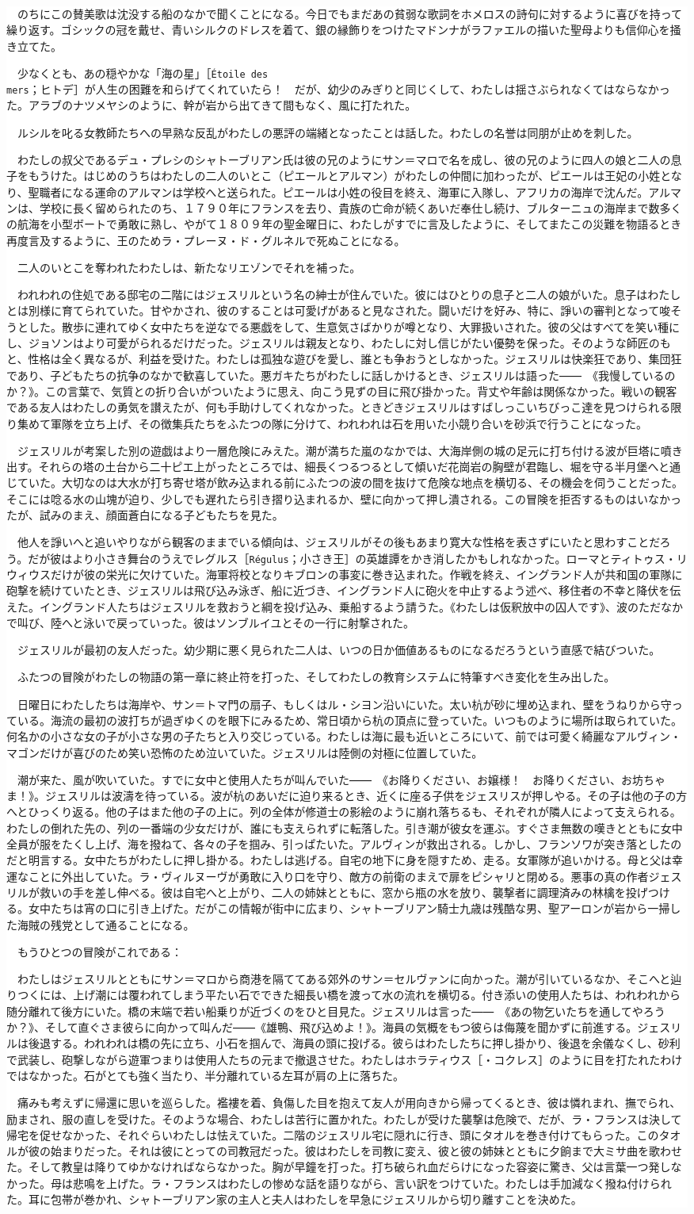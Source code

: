 　のちにこの賛美歌は沈没する船のなかで聞くことになる。今日でもまだあの貧弱な歌詞をホメロスの詩句に対するように喜びを持って繰り返す。ゴシックの冠を戴せ、青いシルクのドレスを着て、銀の縁飾りをつけたマドンナがラファエルの描いた聖母よりも信仰心を掻き立てた。

　少なくとも、あの穏やかな「海の星」［<code>Étoile des mers</code>；ヒトデ］が人生の困難を和らげてくれていたら！　だが、幼少のみぎりと同じくして、わたしは揺さぶられなくてはならなかった。アラブのナツメヤシのように、幹が岩から出てきて間もなく、風に打たれた。

[]()

　ルシルを叱る女教師たちへの早熟な反乱がわたしの悪評の端緒となったことは話した。わたしの名誉は同朋が止めを刺した。

　わたしの叔父であるデュ・プレシのシャトーブリアン氏は彼の兄のようにサン＝マロで名を成し、彼の兄のように四人の娘と二人の息子をもうけた。はじめのうちはわたしの二人のいとこ（ピエールとアルマン）がわたしの仲間に加わったが、ピエールは王妃の小姓となり、聖職者になる運命のアルマンは学校へと送られた。ピエールは小姓の役目を終え、海軍に入隊し、アフリカの海岸で沈んだ。アルマンは、学校に長く留められたのち、１７９０年にフランスを去り、貴族の亡命が続くあいだ奉仕し続け、ブルターニュの海岸まで数多くの航海を小型ボートで勇敢に熟し、やがて１８０９[](#１８１０)年の聖金曜日に、わたしがすでに言及したように、そしてまたこの災難を物語るとき再度言及するように、王のためラ・プレーヌ・ド・グルネルで死ぬことになる。

　二人のいとこを奪われたわたしは、新たなリエゾンでそれを補った。

　われわれの住処である邸宅の二階にはジェスリルという名の紳士が住んでいた。彼にはひとりの息子と二人の娘がいた。息子はわたしとは別様に育てられていた。甘やかされ、彼のすることは可愛げがあると見なされた。闘いだけを好み、特に、諍いの審判となって唆そうとした。散歩に連れてゆく女中たちを逆なでる悪戯をして、生意気さばかりが噂となり、大罪扱いされた。彼の父はすべてを笑い種にし、ジョソンはより可愛がられるだけだった。ジェスリルは親友となり、わたしに対し信じがたい優勢を保った。そのような師匠のもと、性格は全く異なるが、利益を受けた。わたしは孤独な遊びを愛し、誰とも争おうとしなかった。ジェスリルは快楽狂であり、集団狂であり[](#集団の快楽に狂い)、子どもたちの抗争のなかで歓喜していた。悪ガキたちがわたしに話しかけるとき、ジェスリルは語った——　《我慢しているのか？》。この言葉で、気質との折り合いがついたように思え、向こう見ずの目に飛び掛かった。背丈や年齢は関係なかった。戦いの観客である友人はわたしの勇気を讃えたが、何も手助けしてくれなかった。ときどきジェスリルはすばしっこいちびっこ達を見つけられる限り集めて軍隊を立ち上げ、その徴集兵たちをふたつの隊に分けて、われわれは石を用いた小競り合いを砂浜で行うことになった。

　ジェスリルが考案した別の遊戯はより一層危険にみえた。潮が満ちた嵐のなかでは、大海岸側の城の足元に打ち付ける波が巨塔[](#塔の銃眼)に噴き出す。それらの塔の土台から二十ピエ上がったところでは、細長くつるつるとして傾いだ花崗岩の胸壁が君臨し、堀を守る半月堡へと通じていた。大切なのは大水が打ち寄せ塔が飲み込まれる前にふたつの波の間を抜けて危険な地点を横切る、その機会を伺うことだった。そこには唸る水の山塊が迫り、少しでも遅れたら引き摺り込まれるか、壁に向かって押し潰される。この冒険を拒否するものはいなかったが、試みのまえ、顔面蒼白になる子どもたちを見た。

　他人を諍いへと追いやりながら観客のままでいる傾向は、ジェスリルがその後もあまり寛大な性格を表さずにいたと思わすことだろう。だが彼はより小さき舞台のうえでレグルス［<code>Régulus</code>；小さき王］の英雄譚をかき消したかもしれなかった。ローマとティトゥス・リウィウスだけが彼の栄光に欠けていた。海軍将校となりキブロンの事変に巻き込まれた。作戦を終え、イングランド人が共和国の軍隊に砲撃を続けていたとき、ジェスリルは飛び込み泳ぎ、船に近づき、イングランド人に砲火を中止するよう述べ、移住者の不幸と降伏を伝えた。イングランド人たちはジェスリルを救おうと綱を投げ込み、乗船するよう請うた。《わたしは仮釈放中の囚人です》、波のただなかで叫び、陸へと泳いで戻っていった。彼はソンブルイユとその一行に射撃された。

　ジェスリルが最初の友人だった。幼少期に悪く見られた二人は、いつの日か価値あるものになるだろうという直感で結びついた。

　ふたつの冒険がわたしの物語の第一章に終止符を打った、そしてわたしの教育システムに特筆すべき変化を生み出した。

　日曜日にわたしたちは海岸や、サン＝トマ門の扇子[](#潮時のサン＝トマ門の扇子にいた。城の足元もしくはル・シヨン沿いには)、もしくはル・シヨン沿いにいた。太い杭が砂に埋め込まれ、壁をうねりから守っている。海流の最初の波打ちが過ぎゆくのを眼下にみるため、常日頃から杭の頂点に登っていた。いつものように場所は取られていた。何名かの小さな女の子が小さな男の子たちと入り交じっている。わたしは海に最も近いところにいて、前では可愛く綺麗なアルヴィン・マゴンだけが喜びのため笑い恐怖のため泣いていた。ジェスリルは陸側の対極に位置していた。[](#改行ナシ)

　潮が来た、風が吹いていた。すでに女中と使用人たちが叫んでいた——　《お降りください、お嬢様！　お降りください、お坊ちゃま！》。ジェスリルは波濤を待っている。波が杭のあいだに迫り来るとき、近くに座る子供をジェスリスが押しやる。その子は他の子の方へとひっくり返る。他の子はまた他の子の上に。列の全体が修道士の影絵のように崩れ落ちるも、それぞれが隣人によって支えられる。わたしの倒れた先の、列の一番端の少女だけが、誰にも支えられずに転落した。引き潮が彼女を運ぶ。すぐさま無数の嘆きとともに女中全員が服をたくし上げ、海を撥ねて、各々の子[](#猿)を掴み、引っぱたいた。アルヴィンが救出される。しかし、フランソワが突き落としたのだと明言する。女中たちがわたしに押し掛かる。わたしは逃げる。自宅の地下に身を隠すため、走る。女軍隊が追いかける。母と父は幸運なことに外出していた。ラ・ヴィルヌーヴが勇敢に入り口を守り、敵方の前衛のまえで扉をピシャリと閉める。悪事の真の作者ジェスリルが救いの手を差し伸べる。彼は自宅へと上がり、二人の姉妹とともに、窓から瓶の水を放り、襲撃者に調理済みの林檎を投げつける。女中たちは宵の口に引き上げた。だがこの情報が街中に広まり、シャトーブリアン騎士九歳は残酷な男、聖アーロンが岩から一掃した海賊の残党として通ることになる。

　もうひとつの冒険がこれである：

　わたしはジェスリルとともにサン＝マロから商港を隔ててある郊外のサン＝セルヴァンに向かった。潮が引いているなか、そこへと辿りつくには、上げ潮には覆われてしまう平たい石でできた細長い橋を渡って水の流れを横切る。付き添いの使用人たちは、われわれから随分離れて後方にいた。橋の末端で若い船乗りが近づくのをひと目見た。ジェスリルは言った——　《あの物乞いたちを通してやろうか？》、そして直ぐさま彼らに向かって叫んだ——《雄鴨、飛び込めよ！》。海員の気概をもつ彼らは侮蔑を聞かずに前進する。ジェスリルは後退する。われわれは橋の先に立ち、小石を掴んで、海員の頭に投げる。彼らはわたしたちに押し掛かり、後退を余儀なくし、砂利で武装し、砲撃しながら遊軍つまりは使用人たちの元まで撤退させた。わたしはホラティウス［・コクレス］のように目を打たれたわけではなかった。石がとても強く当たり、半分離れている左耳が肩の上に落ちた。

　痛みも考えずに帰還に思いを巡らした。襤褸を着、負傷した目を抱えて友人が用向きから帰ってくるとき、彼は憐れまれ、撫でられ、励まされ、服の直しを受けた。そのような場合、わたしは苦行に置かれた。わたしが受けた襲撃は危険で、だが、ラ・フランスは決して帰宅を促せなかった、それぐらいわたしは怯えていた。二階のジェスリル宅に隠れに行き、頭にタオルを巻き付けてもらった。このタオルが彼の始まりだった。それは彼にとっての司教冠だった。彼はわたしを司教に変え、彼と彼の姉妹とともに夕餉まで大ミサ曲を歌わせた。そして教皇は降りてゆかなければならなかった。胸が早鐘を打った。打ち破られ血だらけになった容姿に驚き、父は言葉一つ発しなかった。母は悲鳴を上げた。ラ・フランスはわたしの惨めな話を語りながら、言い訳をつけていた。わたしは手加減なく撥ね付けられた。耳に包帯が巻かれ、シャトーブリアン家の主人と夫人はわたしを早急にジェスリルから切り離すことを決めた。
